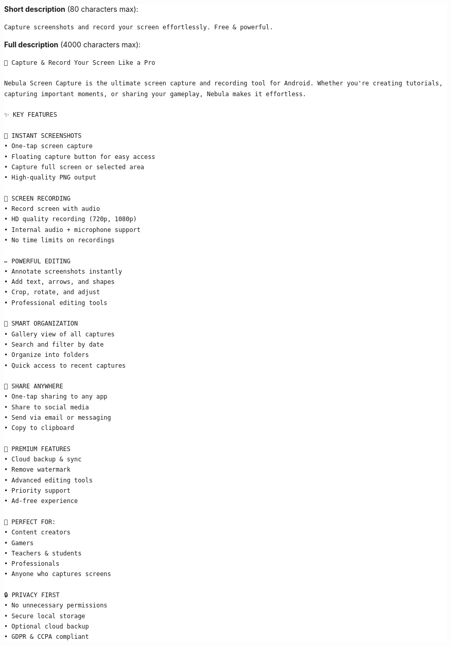 **Short description** (80 characters max):
```
Capture screenshots and record your screen effortlessly. Free & powerful.
```

**Full description** (4000 characters max):
```
🎯 Capture & Record Your Screen Like a Pro

Nebula Screen Capture is the ultimate screen capture and recording tool for Android. Whether you're creating tutorials, capturing important moments, or sharing your gameplay, Nebula makes it effortless.

✨ KEY FEATURES

📸 INSTANT SCREENSHOTS
• One-tap screen capture
• Floating capture button for easy access
• Capture full screen or selected area
• High-quality PNG output

🎥 SCREEN RECORDING
• Record screen with audio
• HD quality recording (720p, 1080p)
• Internal audio + microphone support
• No time limits on recordings

✏️ POWERFUL EDITING
• Annotate screenshots instantly
• Add text, arrows, and shapes
• Crop, rotate, and adjust
• Professional editing tools

📁 SMART ORGANIZATION
• Gallery view of all captures
• Search and filter by date
• Organize into folders
• Quick access to recent captures

🚀 SHARE ANYWHERE
• One-tap sharing to any app
• Share to social media
• Send via email or messaging
• Copy to clipboard

💎 PREMIUM FEATURES
• Cloud backup & sync
• Remove watermark
• Advanced editing tools
• Priority support
• Ad-free experience

🎯 PERFECT FOR:
• Content creators
• Gamers
• Teachers & students
• Professionals
• Anyone who captures screens

🔒 PRIVACY FIRST
• No unnecessary permissions
• Secure local storage
• Optional cloud backup
• GDPR & CCPA compliant

```